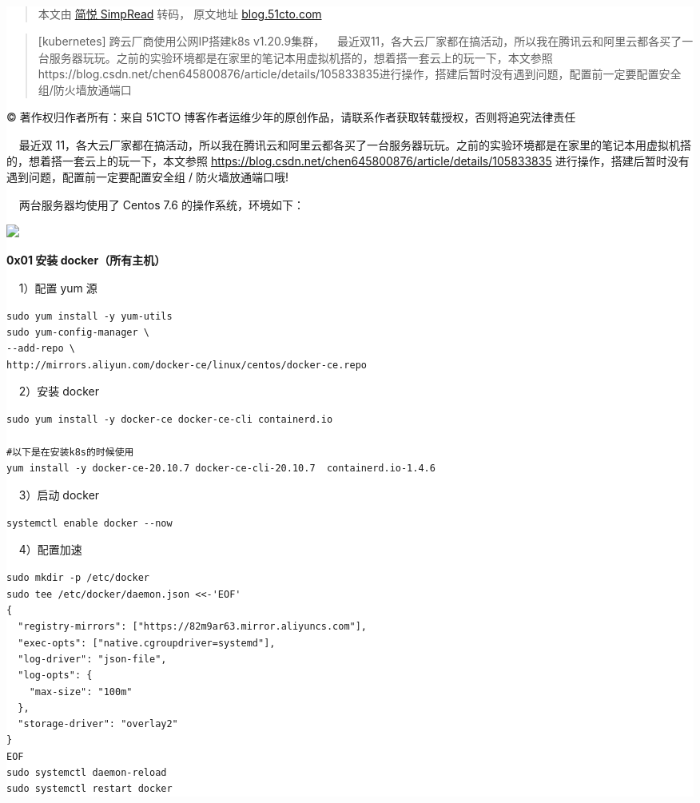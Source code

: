 > 本文由 [简悦 SimpRead](http://ksria.com/simpread/) 转码， 原文地址 [blog.51cto.com](https://blog.51cto.com/xiaowangzai/5167661)

> [kubernetes] 跨云厂商使用公网IP搭建k8s v1.20.9集群，    最近双11，各大云厂家都在搞活动，所以我在腾讯云和阿里云都各买了一台服务器玩玩。之前的实验环境都是在家里的笔记本用虚拟机搭的，想着搭一套云上的玩一下，本文参照https://blog.csdn.net/chen645800876/article/details/105833835进行操作，搭建后暂时没有遇到问题，配置前一定要配置安全组/防火墙放通端口

© 著作权归作者所有：来自 51CTO 博客作者运维少年的原创作品，请联系作者获取转载授权，否则将追究法律责任

    最近双 11，各大云厂家都在搞活动，所以我在腾讯云和阿里云都各买了一台服务器玩玩。之前的实验环境都是在家里的笔记本用虚拟机搭的，想着搭一套云上的玩一下，本文参照 https://blog.csdn.net/chen645800876/article/details/105833835 进行操作，搭建后暂时没有遇到问题，配置前一定要配置安全组 / 防火墙放通端口哦!

    两台服务器均使用了 Centos 7.6 的操作系统，环境如下：

![](https://s2.51cto.com/images/blog/202204/01071211_6246354bb5b7b86362.png?x-oss-process=image/watermark,size_14,text_QDUxQ1RP5Y2a5a6i,color_FFFFFF,t_30,g_se,x_10,y_10,shadow_20,type_ZmFuZ3poZW5naGVpdGk=/resize,m_fixed,w_1184)

​​**0x01 安装 docker（所有主机）**​​

    1）配置 yum 源

```
sudo yum install -y yum-utils
sudo yum-config-manager \
--add-repo \
http://mirrors.aliyun.com/docker-ce/linux/centos/docker-ce.repo

```

    2）安装 docker

```
sudo yum install -y docker-ce docker-ce-cli containerd.io

#以下是在安装k8s的时候使用
yum install -y docker-ce-20.10.7 docker-ce-cli-20.10.7  containerd.io-1.4.6

```

    3）启动 docker

```
systemctl enable docker --now

```

    4）配置加速

```
sudo mkdir -p /etc/docker
sudo tee /etc/docker/daemon.json <<-'EOF'
{
  "registry-mirrors": ["https://82m9ar63.mirror.aliyuncs.com"],
  "exec-opts": ["native.cgroupdriver=systemd"],
  "log-driver": "json-file",
  "log-opts": {
    "max-size": "100m"
  },
  "storage-driver": "overlay2"
}
EOF
sudo systemctl daemon-reload
sudo systemctl restart docker

```
